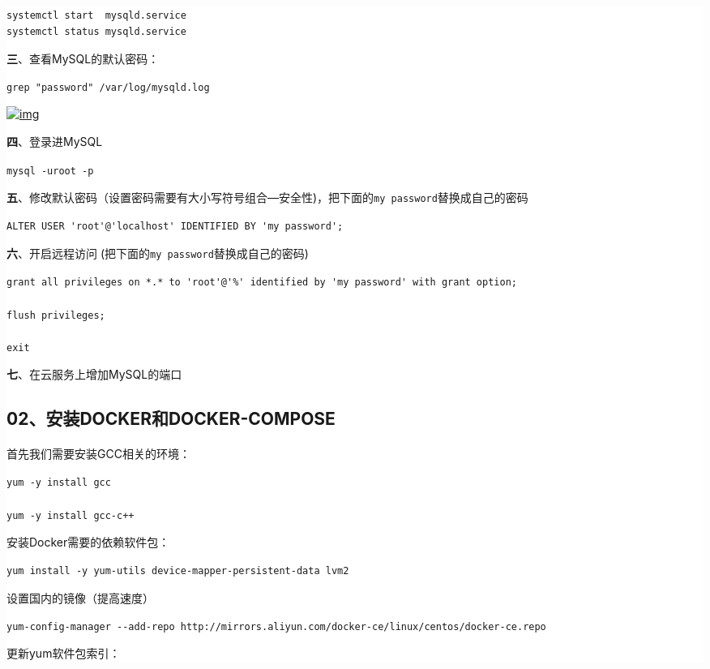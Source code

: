 ```
systemctl start  mysqld.service
systemctl status mysqld.service
```

**三**、查看MySQL的默认密码：

```
grep "password" /var/log/mysqld.log
```

[![img](https://p3-juejin.byteimg.com/tos-cn-i-k3u1fbpfcp/98b36a9b01de4cc79f3a53245296a19c~tplv-k3u1fbpfcp-zoom-1.image)](https://tva1.sinaimg.cn/large/008i3skNgy1gwg6eiwyqfj313402mgm8.jpg)

**四**、登录进MySQL

```
mysql -uroot -p
```

**五**、修改默认密码（设置密码需要有大小写符号组合—安全性)，把下面的`my password`替换成自己的密码

```
ALTER USER 'root'@'localhost' IDENTIFIED BY 'my password';
```

**六**、开启远程访问 (把下面的`my password`替换成自己的密码)

```
grant all privileges on *.* to 'root'@'%' identified by 'my password' with grant option;

flush privileges;

exit
```

**七**、在云服务上增加MySQL的端口

## 02、安装DOCKER和DOCKER-COMPOSE

首先我们需要安装GCC相关的环境：

```
yum -y install gcc

yum -y install gcc-c++
```

安装Docker需要的依赖软件包：

```
yum install -y yum-utils device-mapper-persistent-data lvm2
```

设置国内的镜像（提高速度）

```
yum-config-manager --add-repo http://mirrors.aliyun.com/docker-ce/linux/centos/docker-ce.repo
```

更新yum软件包索引：
